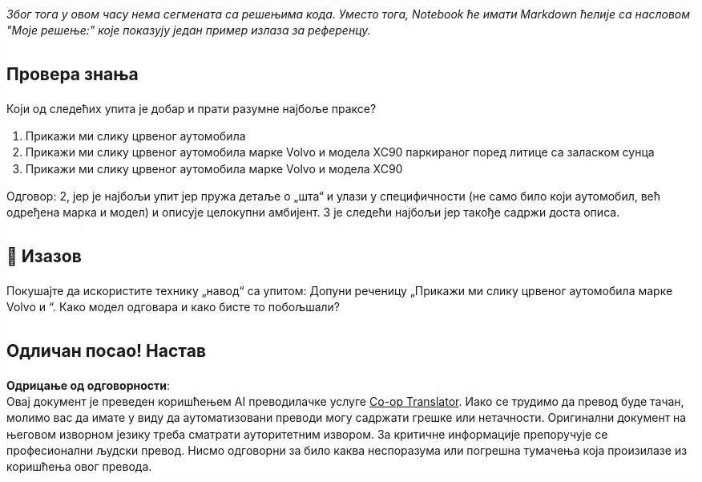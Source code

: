 _Због тога у овом часу нема сегмената са решењима кода. Уместо тога, Notebook ће имати Markdown ћелије са насловом "Моје решење:" које показују један пример излаза за референцу._

 

## Провера знања

Који од следећих упита је добар и прати разумне најбоље праксе?

1. Прикажи ми слику црвеног аутомобила  
2. Прикажи ми слику црвеног аутомобила марке Volvo и модела XC90 паркираног поред литице са заласком сунца  
3. Прикажи ми слику црвеног аутомобила марке Volvo и модела XC90

Одговор: 2, јер је најбољи упит јер пружа детаље о „шта“ и улази у специфичности (не само било који аутомобил, већ одређена марка и модел) и описује целокупни амбијент. 3 је следећи најбољи јер такође садржи доста описа.

## 🚀 Изазов

Покушајте да искористите технику „навод“ са упитом: Допуни реченицу „Прикажи ми слику црвеног аутомобила марке Volvo и “. Како модел одговара и како бисте то побољшали?

## Одличан посао! Настав

**Одрицање од одговорности**:  
Овај документ је преведен коришћењем AI преводилачке услуге [Co-op Translator](https://github.com/Azure/co-op-translator). Иако се трудимо да превод буде тачан, молимо вас да имате у виду да аутоматизовани преводи могу садржати грешке или нетачности. Оригинални документ на његовом изворном језику треба сматрати ауторитетним извором. За критичне информације препоручује се професионални људски превод. Нисмо одговорни за било каква неспоразума или погрешна тумачења која произилазе из коришћења овог превода.